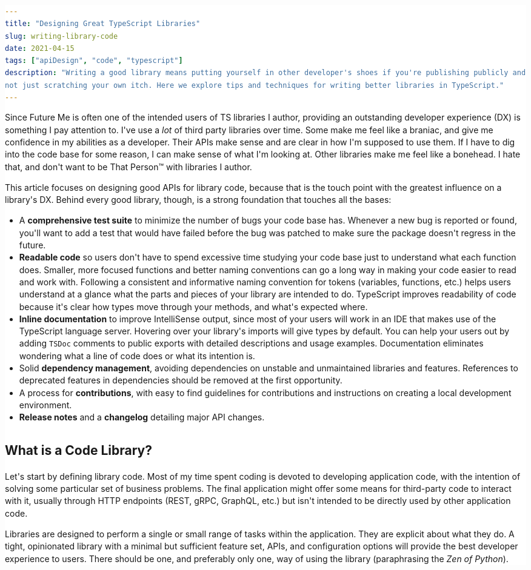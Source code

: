 ```yaml
---
title: "Designing Great TypeScript Libraries"
slug: writing-library-code
date: 2021-04-15
tags: ["apiDesign", "code", "typescript"]
description: "Writing a good library means putting yourself in other developer's shoes if you're publishing publicly and not just scratching your own itch. Here we explore tips and techniques for writing better libraries in TypeScript."
---
```

Since Future Me is often one of the intended users of TS libraries I author, providing an outstanding developer experience (DX) is something I pay attention to. I've use a *lot* of third party libraries over time. Some make me feel like a braniac, and give me confidence in my abilities as a developer. Their APIs make sense and are clear in how I'm supposed to use them. If I have to dig into the code base for some reason, I can make sense of what I'm looking at. Other libraries make me feel like a bonehead. I hate that, and don't want to be That Person™ with libraries I author.

This article focuses on designing good APIs for library code, because that is the touch point with the greatest influence on a library's DX. Behind every good library, though, is a strong foundation that touches all the bases:

- A **comprehensive test suite** to minimize the number of bugs your code base has. Whenever a new bug is reported or found, you'll want to add a test that  would have failed before the bug was patched to make sure the package  doesn't regress in the future.
- **Readable code** so users don't have to spend excessive time studying your code base just to understand what each function does. Smaller, more focused functions and better naming conventions can go a long way in making your code easier to read and work with. Following a consistent and informative naming convention for tokens (variables, functions, etc.) helps users understand at a glance what the parts and pieces of your library are intended to do. TypeScript improves readability of code because it's clear how types move through your methods, and what's expected where.
- **Inline documentation** to improve IntelliSense output, since most of your users will work in an IDE that makes use of the TypeScript language server. Hovering over your library's imports will give types by default. You can help your users out by adding `TSDoc` comments to public exports with detailed descriptions and usage examples. Documentation eliminates wondering what a line of code does or what its intention is.
- Solid **dependency management**, avoiding dependencies on unstable and unmaintained libraries and features. References to deprecated features in dependencies should be removed at the first opportunity.
- A process for **contributions**, with easy to find guidelines for contributions and instructions on creating a local development environment.
- **Release notes** and a **changelog** detailing major API changes.

## What is a Code Library?

Let's start by defining library code. Most of my time spent coding is devoted to developing application code, with the intention of solving some particular set of business problems. The final application might offer some means for third-party code to interact with it, usually through HTTP endpoints (REST, gRPC, GraphQL, etc.) but isn't intended to be directly used by other application code.

Libraries are designed to perform a single or small range of tasks within the application. They are explicit about what they do. A tight, opinionated library with a minimal but sufficient feature set, APIs, and configuration options will provide the best developer experience to users. There should be one, and preferably only one, way of using the library (paraphrasing the *Zen of Python*).
